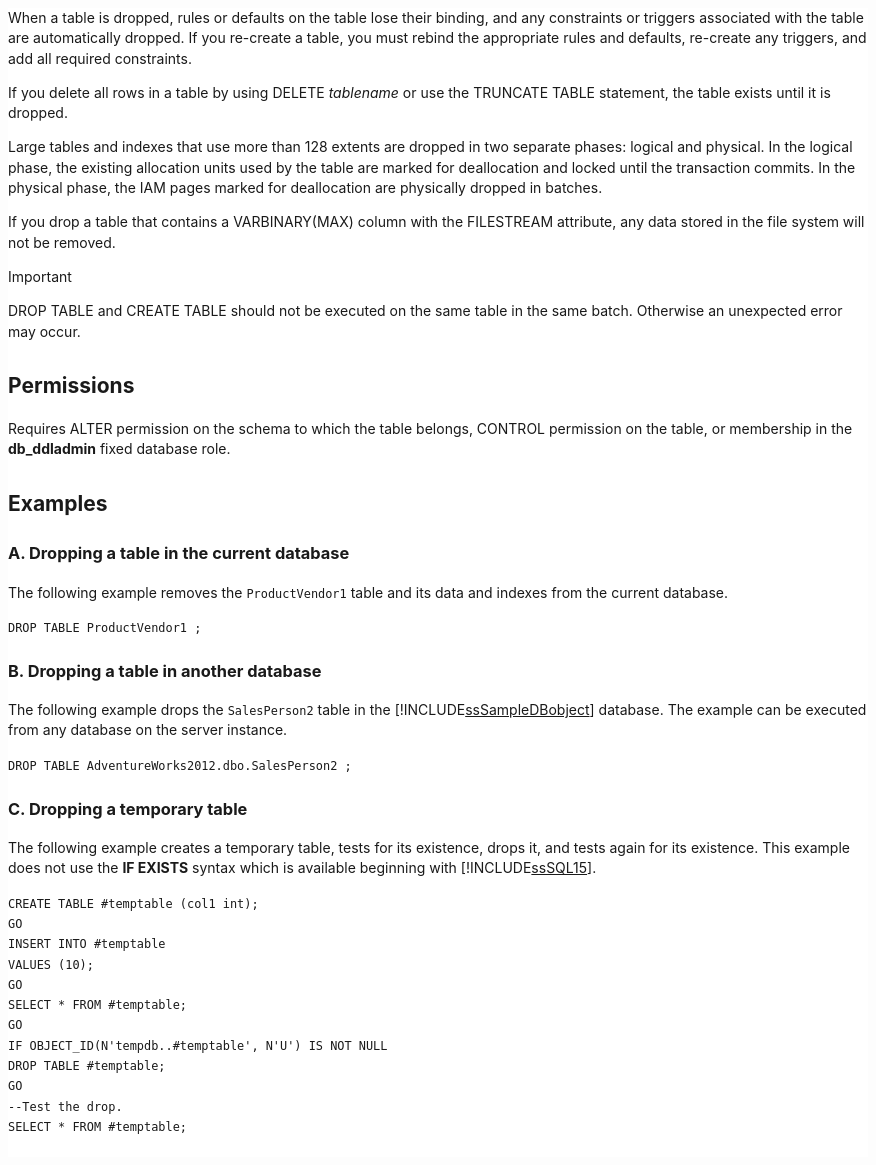  When a table is dropped, rules or defaults on the table lose their binding, and any constraints or triggers associated with the table are automatically dropped. If you re-create a table, you must rebind the appropriate rules and defaults, re-create any triggers, and add all required constraints.  
  
 If you delete all rows in a table by using DELETE *tablename* or use the TRUNCATE TABLE statement, the table exists until it is dropped.  
  
 Large tables and indexes that use more than 128 extents are dropped in two separate phases: logical and physical. In the logical phase, the existing allocation units used by the table are marked for deallocation and locked until the transaction commits. In the physical phase, the IAM pages marked for deallocation are physically dropped in batches.  
  
 If you drop a table that contains a VARBINARY(MAX) column with the FILESTREAM attribute, any data stored in the file system will not be removed.  
  
> [!IMPORTANT]  
>  DROP TABLE and CREATE TABLE should not be executed on the same table in the same batch. Otherwise an unexpected error may occur.  
  
## Permissions  
 Requires ALTER permission on the schema to which the table belongs, CONTROL permission on the table, or membership in the **db_ddladmin** fixed database role.  
  
## Examples  
  
### A. Dropping a table in the current database  
 The following example removes the `ProductVendor1` table and its data and indexes from the current database.  
  
```  
DROP TABLE ProductVendor1 ;  
```  
  
### B. Dropping a table in another database  
 The following example drops the `SalesPerson2` table in the [!INCLUDE[ssSampleDBobject](../../a9retired/includes/sssampledbobject-md.md)] database. The example can be executed from any database on the server instance.  
  
```  
DROP TABLE AdventureWorks2012.dbo.SalesPerson2 ;  
```  
  
### C. Dropping a temporary table  
 The following example creates a temporary table, tests for its existence, drops it, and tests again for its existence. This example does not use the **IF EXISTS** syntax which is available beginning with [!INCLUDE[ssSQL15](../../a9notintoc/includes/sssql15-md.md)].  
  
```  
CREATE TABLE #temptable (col1 int);  
GO  
INSERT INTO #temptable  
VALUES (10);  
GO  
SELECT * FROM #temptable;  
GO  
IF OBJECT_ID(N'tempdb..#temptable', N'U') IS NOT NULL   
DROP TABLE #temptable;  
GO  
--Test the drop.  
SELECT * FROM #temptable;  
  
```  
  